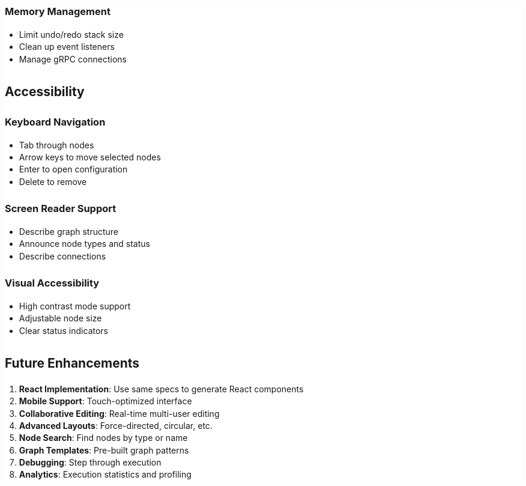 ### Memory Management
- Limit undo/redo stack size
- Clean up event listeners
- Manage gRPC connections

## Accessibility

### Keyboard Navigation
- Tab through nodes
- Arrow keys to move selected nodes
- Enter to open configuration
- Delete to remove

### Screen Reader Support
- Describe graph structure
- Announce node types and status
- Describe connections

### Visual Accessibility
- High contrast mode support
- Adjustable node size
- Clear status indicators

## Future Enhancements

1. **React Implementation**: Use same specs to generate React components
2. **Mobile Support**: Touch-optimized interface
3. **Collaborative Editing**: Real-time multi-user editing
4. **Advanced Layouts**: Force-directed, circular, etc.
5. **Node Search**: Find nodes by type or name
6. **Graph Templates**: Pre-built graph patterns
7. **Debugging**: Step through execution
8. **Analytics**: Execution statistics and profiling

